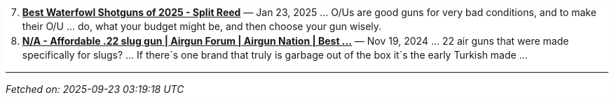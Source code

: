 7. **[Best Waterfowl Shotguns of 2025 - Split Reed](https://splitreed.com/best-waterfowl-shotguns-of-2025/)** — Jan 23, 2025 ... O/Us are good guns for very bad conditions, and to make their O/U ... do, what your budget might be, and then choose your gun wisely.
8. **[N/A - Affordable .22 slug gun | Airgun Forum | Airgun Nation | Best ...](https://www.airgunnation.com/threads/affordable-22-slug-gun.1322796/)** — Nov 19, 2024 ... 22 air guns that were made specifically for slugs? ... If there´s one brand that truly is garbage out of the box it´s the early Turkish made ...

---

*Fetched on: 2025-09-23 03:19:18 UTC*